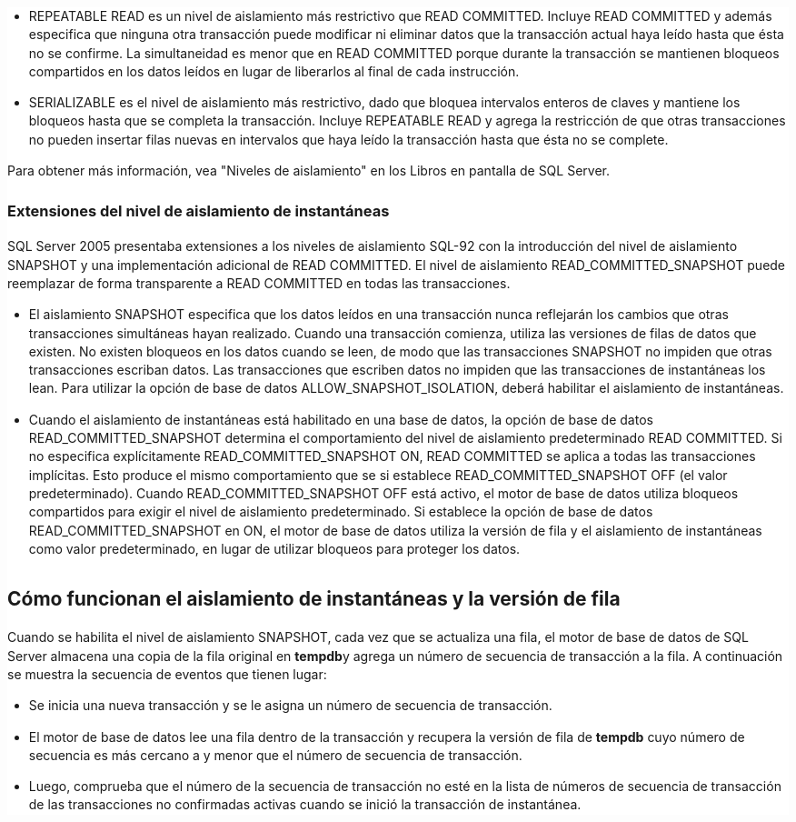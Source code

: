 -   REPEATABLE READ es un nivel de aislamiento más restrictivo que READ COMMITTED. Incluye READ COMMITTED y además especifica que ninguna otra transacción puede modificar ni eliminar datos que la transacción actual haya leído hasta que ésta no se confirme. La simultaneidad es menor que en READ COMMITTED porque durante la transacción se mantienen bloqueos compartidos en los datos leídos en lugar de liberarlos al final de cada instrucción.  
  
-   SERIALIZABLE es el nivel de aislamiento más restrictivo, dado que bloquea intervalos enteros de claves y mantiene los bloqueos hasta que se completa la transacción. Incluye REPEATABLE READ y agrega la restricción de que otras transacciones no pueden insertar filas nuevas en intervalos que haya leído la transacción hasta que ésta no se complete.  
  
 Para obtener más información, vea "Niveles de aislamiento" en los Libros en pantalla de SQL Server.  
  
### <a name="snapshot-isolation-level-extensions"></a>Extensiones del nivel de aislamiento de instantáneas  
 SQL Server 2005 presentaba extensiones a los niveles de aislamiento SQL-92 con la introducción del nivel de aislamiento SNAPSHOT y una implementación adicional de READ COMMITTED. El nivel de aislamiento READ_COMMITTED_SNAPSHOT puede reemplazar de forma transparente a READ COMMITTED en todas las transacciones.  
  
-   El aislamiento SNAPSHOT especifica que los datos leídos en una transacción nunca reflejarán los cambios que otras transacciones simultáneas hayan realizado. Cuando una transacción comienza, utiliza las versiones de filas de datos que existen. No existen bloqueos en los datos cuando se leen, de modo que las transacciones SNAPSHOT no impiden que otras transacciones escriban datos. Las transacciones que escriben datos no impiden que las transacciones de instantáneas los lean. Para utilizar la opción de base de datos ALLOW_SNAPSHOT_ISOLATION, deberá habilitar el aislamiento de instantáneas.  
  
-   Cuando el aislamiento de instantáneas está habilitado en una base de datos, la opción de base de datos READ_COMMITTED_SNAPSHOT determina el comportamiento del nivel de aislamiento predeterminado READ COMMITTED. Si no especifica explícitamente READ_COMMITTED_SNAPSHOT ON, READ COMMITTED se aplica a todas las transacciones implícitas. Esto produce el mismo comportamiento que se si establece READ_COMMITTED_SNAPSHOT OFF (el valor predeterminado). Cuando READ_COMMITTED_SNAPSHOT OFF está activo, el motor de base de datos utiliza bloqueos compartidos para exigir el nivel de aislamiento predeterminado. Si establece la opción de base de datos READ_COMMITTED_SNAPSHOT en ON, el motor de base de datos utiliza la versión de fila y el aislamiento de instantáneas como valor predeterminado, en lugar de utilizar bloqueos para proteger los datos.  
  
## <a name="how-snapshot-isolation-and-row-versioning-work"></a>Cómo funcionan el aislamiento de instantáneas y la versión de fila  
 Cuando se habilita el nivel de aislamiento SNAPSHOT, cada vez que se actualiza una fila, el motor de base de datos de SQL Server almacena una copia de la fila original en **tempdb**y agrega un número de secuencia de transacción a la fila. A continuación se muestra la secuencia de eventos que tienen lugar:  
  
-   Se inicia una nueva transacción y se le asigna un número de secuencia de transacción.  
  
-   El motor de base de datos lee una fila dentro de la transacción y recupera la versión de fila de **tempdb** cuyo número de secuencia es más cercano a y menor que el número de secuencia de transacción.  
  
-   Luego, comprueba que el número de la secuencia de transacción no esté en la lista de números de secuencia de transacción de las transacciones no confirmadas activas cuando se inició la transacción de instantánea.  
  